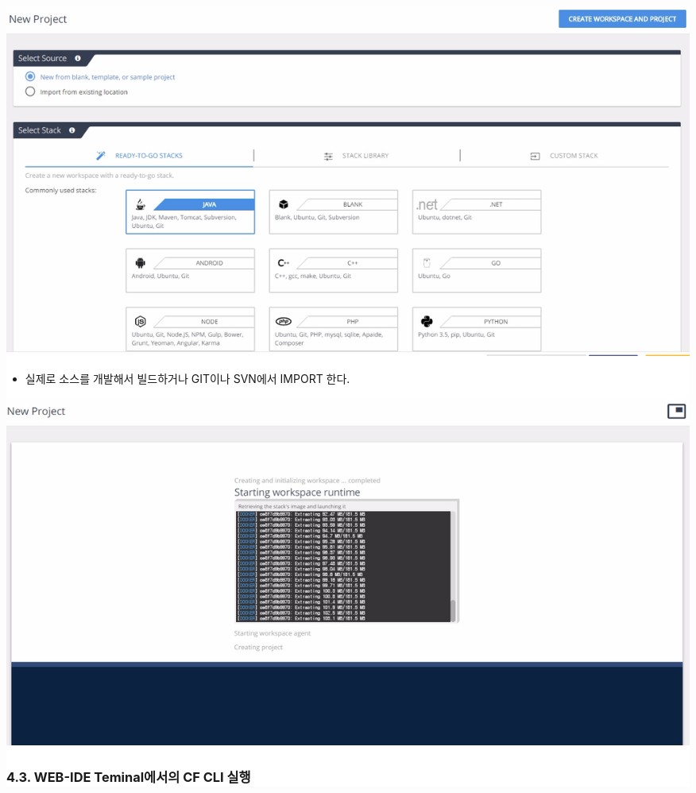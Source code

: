 ![](../../.gitbook/assets/web-ide-10.png)

* 실제로 소스를 개발해서 빌드하거나 GIT이나 SVN에서 IMPORT 한다.

![](../../.gitbook/assets/web-ide-11.png)

### 4.3. WEB-IDE Teminal에서의 CF CLI 실행
